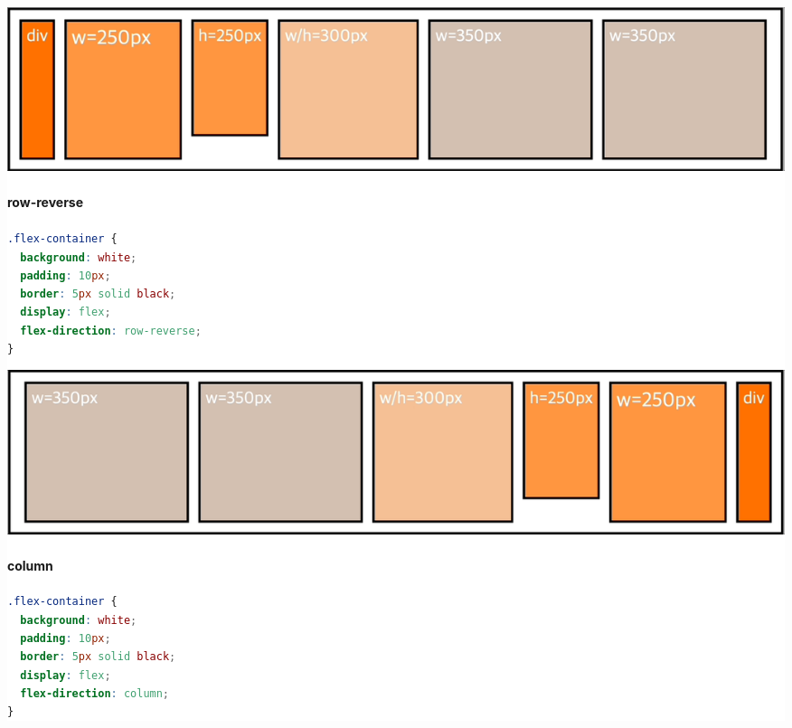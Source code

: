 ![flex-direction: row](./img/flex-direction-row.gif)

#### row-reverse

```css
.flex-container {
  background: white;
  padding: 10px;
  border: 5px solid black;
  display: flex;
  flex-direction: row-reverse;
}
```

![flex-direction: row-reverse](./img/flex-direction-row-reverse.gif)

#### column

```css
.flex-container {
  background: white;
  padding: 10px;
  border: 5px solid black;
  display: flex;
  flex-direction: column;
}
```
